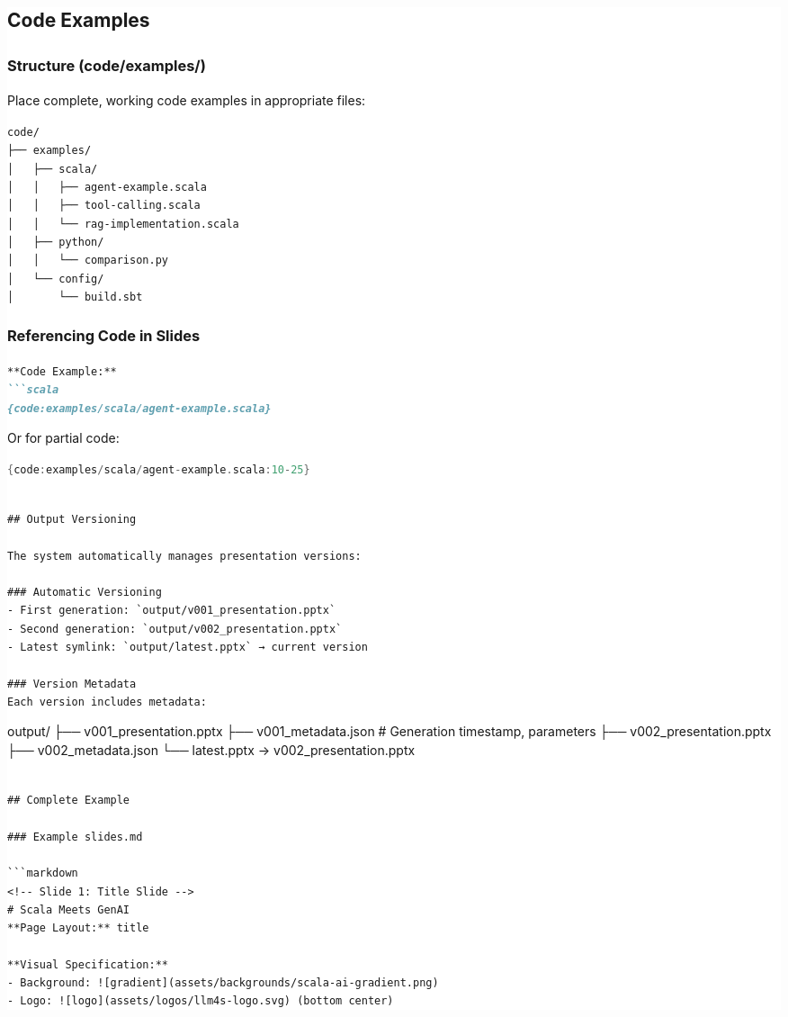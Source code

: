 ## Code Examples

### Structure (code/examples/)

Place complete, working code examples in appropriate files:

```
code/
├── examples/
│   ├── scala/
│   │   ├── agent-example.scala
│   │   ├── tool-calling.scala
│   │   └── rag-implementation.scala
│   ├── python/
│   │   └── comparison.py
│   └── config/
│       └── build.sbt
```

### Referencing Code in Slides

```markdown
**Code Example:**
```scala
{code:examples/scala/agent-example.scala}
```

Or for partial code:
```scala
{code:examples/scala/agent-example.scala:10-25}
```
```

## Output Versioning

The system automatically manages presentation versions:

### Automatic Versioning
- First generation: `output/v001_presentation.pptx`
- Second generation: `output/v002_presentation.pptx`
- Latest symlink: `output/latest.pptx` → current version

### Version Metadata
Each version includes metadata:
```
output/
├── v001_presentation.pptx
├── v001_metadata.json     # Generation timestamp, parameters
├── v002_presentation.pptx
├── v002_metadata.json
└── latest.pptx -> v002_presentation.pptx
```

## Complete Example

### Example slides.md

```markdown
<!-- Slide 1: Title Slide -->
# Scala Meets GenAI
**Page Layout:** title

**Visual Specification:**
- Background: ![gradient](assets/backgrounds/scala-ai-gradient.png)
- Logo: ![logo](assets/logos/llm4s-logo.svg) (bottom center)

```